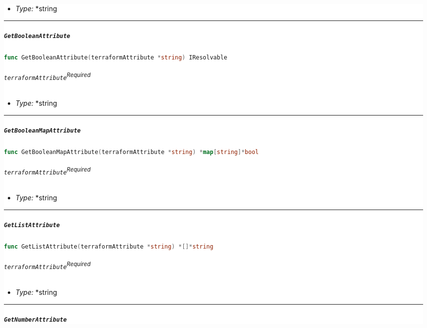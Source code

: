 - *Type:* *string

---

##### `GetBooleanAttribute` <a name="GetBooleanAttribute" id="@cdktf/provider-azurerm.hpcCacheNfsTarget.HpcCacheNfsTarget.getBooleanAttribute"></a>

```go
func GetBooleanAttribute(terraformAttribute *string) IResolvable
```

###### `terraformAttribute`<sup>Required</sup> <a name="terraformAttribute" id="@cdktf/provider-azurerm.hpcCacheNfsTarget.HpcCacheNfsTarget.getBooleanAttribute.parameter.terraformAttribute"></a>

- *Type:* *string

---

##### `GetBooleanMapAttribute` <a name="GetBooleanMapAttribute" id="@cdktf/provider-azurerm.hpcCacheNfsTarget.HpcCacheNfsTarget.getBooleanMapAttribute"></a>

```go
func GetBooleanMapAttribute(terraformAttribute *string) *map[string]*bool
```

###### `terraformAttribute`<sup>Required</sup> <a name="terraformAttribute" id="@cdktf/provider-azurerm.hpcCacheNfsTarget.HpcCacheNfsTarget.getBooleanMapAttribute.parameter.terraformAttribute"></a>

- *Type:* *string

---

##### `GetListAttribute` <a name="GetListAttribute" id="@cdktf/provider-azurerm.hpcCacheNfsTarget.HpcCacheNfsTarget.getListAttribute"></a>

```go
func GetListAttribute(terraformAttribute *string) *[]*string
```

###### `terraformAttribute`<sup>Required</sup> <a name="terraformAttribute" id="@cdktf/provider-azurerm.hpcCacheNfsTarget.HpcCacheNfsTarget.getListAttribute.parameter.terraformAttribute"></a>

- *Type:* *string

---

##### `GetNumberAttribute` <a name="GetNumberAttribute" id="@cdktf/provider-azurerm.hpcCacheNfsTarget.HpcCacheNfsTarget.getNumberAttribute"></a>
